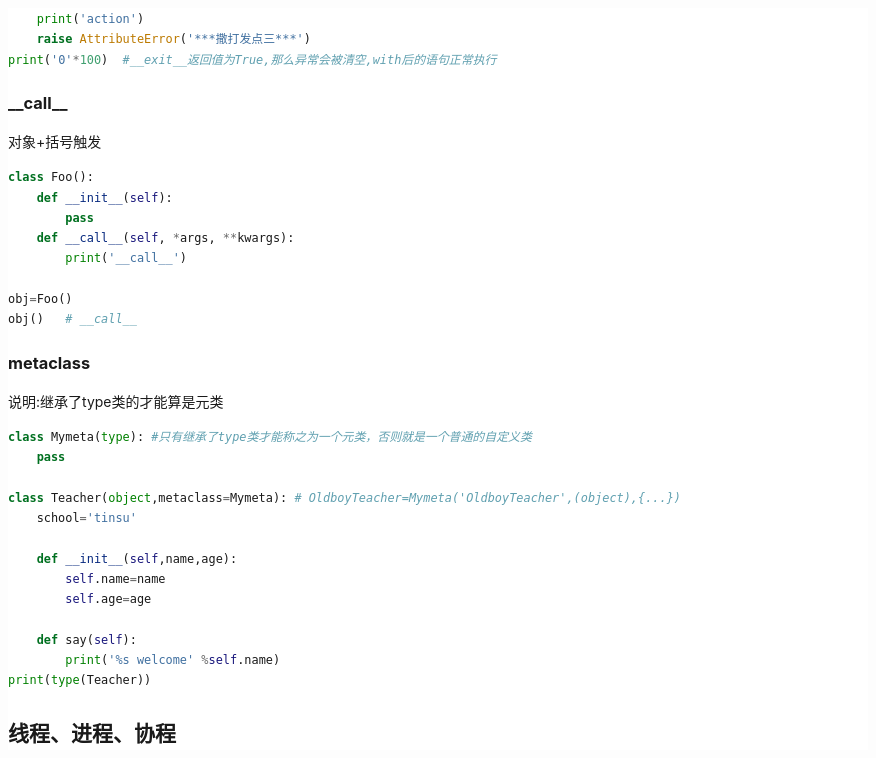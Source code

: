 ```python
    print('action')
    raise AttributeError('***撒打发点三***')
print('0'*100)  #__exit__返回值为True,那么异常会被清空,with后的语句正常执行
```
### \_\_call\_\_
对象+括号触发
```python
class Foo():
    def __init__(self):
        pass
    def __call__(self, *args, **kwargs):
        print('__call__')

obj=Foo()
obj()   # __call__
```
### metaclass
说明:继承了type类的才能算是元类
```python
class Mymeta(type): #只有继承了type类才能称之为一个元类，否则就是一个普通的自定义类
    pass

class Teacher(object,metaclass=Mymeta): # OldboyTeacher=Mymeta('OldboyTeacher',(object),{...})
    school='tinsu'

    def __init__(self,name,age):
        self.name=name
        self.age=age

    def say(self):
        print('%s welcome' %self.name)
print(type(Teacher))
```

## 线程、进程、协程

